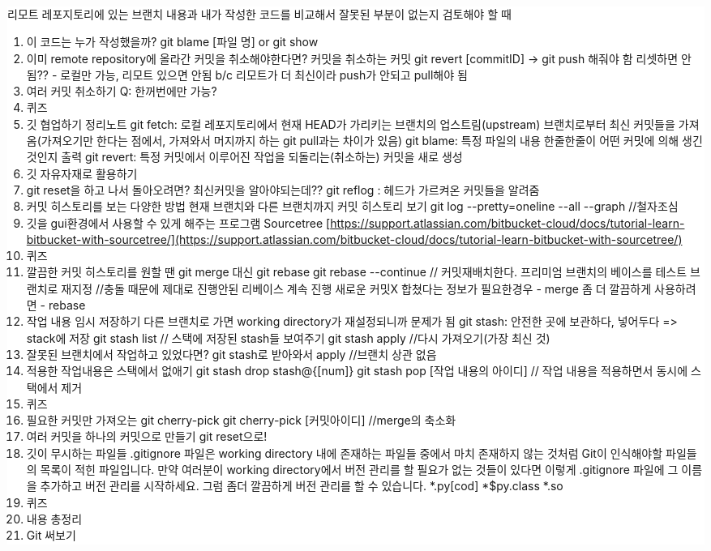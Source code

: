 리모트 레포지토리에 있는 브랜치 내용과 내가 작성한 코드를 비교해서 잘못된 부분이 없는지 검토해야 할 때

1. 이 코드는 누가 작성했을까?
git blame [파일 명] or git show
2. 이미 remote repository에 올라간 커밋을 취소해야한다면?
커밋을 취소하는 커밋
git revert [commitID] -> git push 해줘야 함
리셋하면 안됨?? - 로컬만 가능, 리모트 있으면 안됨
b/c 리모트가 더 최신이라 push가 안되고 pull해야 됨
3. 여러 커밋 취소하기
Q: 한꺼번에만 가능?
4. 퀴즈
5. 깃 협업하기 정리노트
git fetch: 로컬 레포지토리에서 현재 HEAD가 가리키는 브랜치의 업스트림(upstream) 브랜치로부터 최신 커밋들을 가져옴(가져오기만 한다는 점에서, 가져와서 머지까지 하는 git pull과는 차이가 있음)
git blame: 특정 파일의 내용 한줄한줄이 어떤 커밋에 의해 생긴 것인지 출력
git revert: 특정 커밋에서 이루어진 작업을 되돌리는(취소하는) 커밋을 새로 생성
6. 깃 자유자재로 활용하기
7. git reset을 하고 나서 돌아오려면?
최신커밋을 알아야되는데??
git reflog : 헤드가 가르켜온 커밋들을 알려줌
8. 커밋 히스토리를 보는 다양한 방법
현재 브랜치와 다른 브랜치까지 커밋 히스토리 보기
git log --pretty=oneline --all --graph
//철자조심
9. 깃을 gui환경에서 사용할 수 있게 해주는 프로그램 Sourcetree
[https://support.atlassian.com/bitbucket-cloud/docs/tutorial-learn-bitbucket-with-sourcetree/](https://support.atlassian.com/bitbucket-cloud/docs/tutorial-learn-bitbucket-with-sourcetree/)
10. 퀴즈
11. 깔끔한 커밋 히스토리를 원할 땐 git merge 대신 git rebase
git rebase --continue // 커밋재배치한다. 프리미엄 브랜치의 베이스를 테스트 브랜치로 재지정
//충돌 때문에 제대로 진행안된 리베이스 계속 진행
새로운 커밋X
합쳤다는 정보가 필요한경우 - merge
좀 더 깔끔하게 사용하려면 - rebase
12. 작업 내용 임시 저장하기
다른 브랜치로 가면 working directory가 재설정되니까 문제가 됨
git stash: 안전한 곳에 보관하다, 넣어두다 => stack에 저장
git stash list // 스택에 저장된 stash들 보여주기
git stash apply //다시 가져오기(가장 최신 것)
13. 잘못된 브랜치에서 작업하고 있었다면?
git stash로 받아와서 apply //브랜치 상관 없음
14. 적용한 작업내용은 스택에서 없애기
git stash drop stash@{[num]}
git stash pop [작업 내용의 아이디] // 작업 내용을 적용하면서 동시에 스택에서 제거
15. 퀴즈
16. 필요한 커밋만 가져오는 git cherry-pick
git cherry-pick [커밋아이디]
//merge의 축소화
17. 여러 커밋을 하나의 커밋으로 만들기
git reset으로!
18. 깃이 무시하는 파일들
.gitignore 파일은
working directory 내에 존재하는 파일들 중에서
마치 존재하지 않는 것처럼
Git이 인식해야할 파일들의 목록이 적힌 파일입니다.
만약 여러분이 working directory에서 버전 관리를 할 필요가 없는 것들이 있다면 이렇게 .gitignore 파일에 그 이름을 추가하고 버전 관리를 시작하세요. 그럼 좀더 깔끔하게 버전 관리를 할 수 있습니다.
*.py[cod]
*$py.class
*.so
19. 퀴즈
20. 내용 총정리
21. Git 써보기
